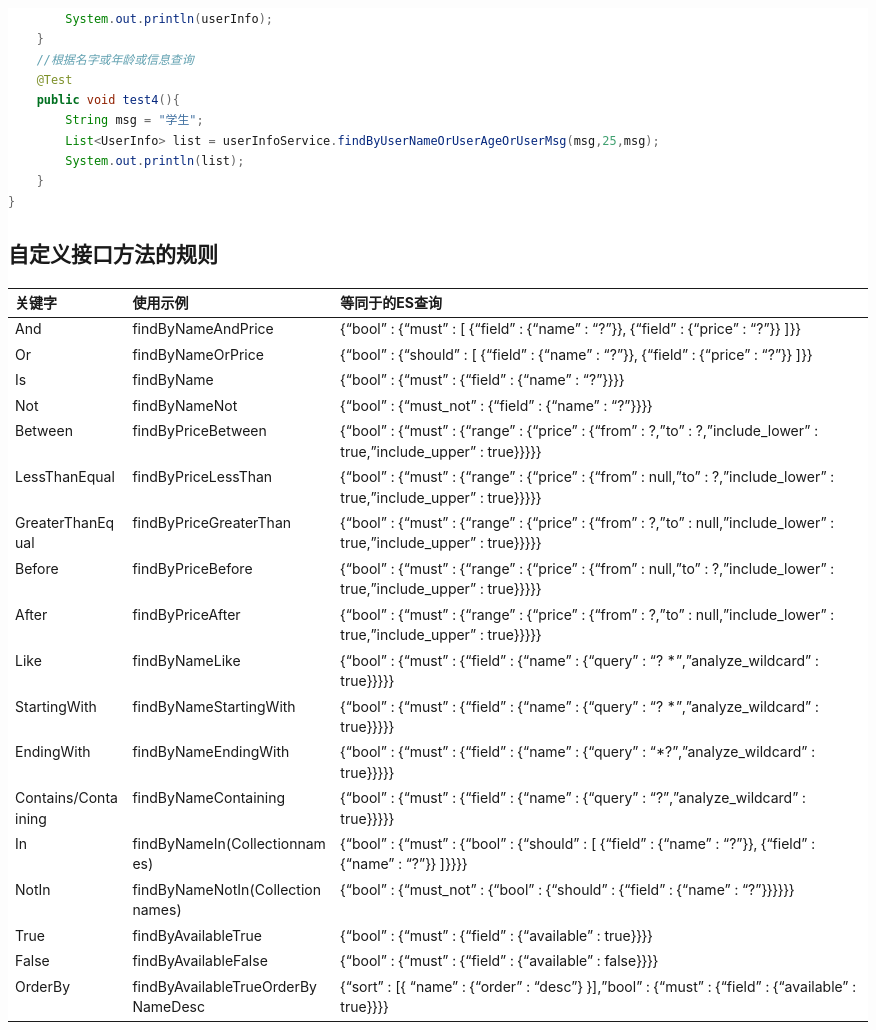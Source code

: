 ```java
        System.out.println(userInfo);
    }
    //根据名字或年龄或信息查询
    @Test
    public void test4(){
        String msg = "学生";
        List<UserInfo> list = userInfoService.findByUserNameOrUserAgeOrUserMsg(msg,25,msg);
        System.out.println(list);
    }
}
```

## 自定义接口方法的规则

| 关键字              | 使用示例                           | 等同于的ES查询                                               |
| :------------------ | :--------------------------------- | :----------------------------------------------------------- |
| And                 | findByNameAndPrice                 | {“bool” : {“must” : [ {“field” : {“name” : “?”}}, {“field” : {“price” : “?”}} ]}} |
| Or                  | findByNameOrPrice                  | {“bool” : {“should” : [ {“field” : {“name” : “?”}}, {“field” : {“price” : “?”}} ]}} |
| Is                  | findByName                         | {“bool” : {“must” : {“field” : {“name” : “?”}}}}             |
| Not                 | findByNameNot                      | {“bool” : {“must_not” : {“field” : {“name” : “?”}}}}         |
| Between             | findByPriceBetween                 | {“bool” : {“must” : {“range” : {“price” : {“from” : ?,”to” : ?,”include_lower” : true,”include_upper” : true}}}}} |
| LessThanEqual       | findByPriceLessThan                | {“bool” : {“must” : {“range” : {“price” : {“from” : null,”to” : ?,”include_lower” : true,”include_upper” : true}}}}} |
| GreaterThanEqual    | findByPriceGreaterThan             | {“bool” : {“must” : {“range” : {“price” : {“from” : ?,”to” : null,”include_lower” : true,”include_upper” : true}}}}} |
| Before              | findByPriceBefore                  | {“bool” : {“must” : {“range” : {“price” : {“from” : null,”to” : ?,”include_lower” : true,”include_upper” : true}}}}} |
| After               | findByPriceAfter                   | {“bool” : {“must” : {“range” : {“price” : {“from” : ?,”to” : null,”include_lower” : true,”include_upper” : true}}}}} |
| Like                | findByNameLike                     | {“bool” : {“must” : {“field” : {“name” : {“query” : “? *”,”analyze_wildcard” : true}}}}} |
| StartingWith        | findByNameStartingWith             | {“bool” : {“must” : {“field” : {“name” : {“query” : “? *”,”analyze_wildcard” : true}}}}} |
| EndingWith          | findByNameEndingWith               | {“bool” : {“must” : {“field” : {“name” : {“query” : “*?”,”analyze_wildcard” : true}}}}} |
| Contains/Containing | findByNameContaining               | {“bool” : {“must” : {“field” : {“name” : {“query” : “?”,”analyze_wildcard” : true}}}}} |
| In                  | findByNameIn(Collectionnames)      | {“bool” : {“must” : {“bool” : {“should” : [ {“field” : {“name” : “?”}}, {“field” : {“name” : “?”}} ]}}}} |
| NotIn               | findByNameNotIn(Collectionnames)   | {“bool” : {“must_not” : {“bool” : {“should” : {“field” : {“name” : “?”}}}}}} |
| True                | findByAvailableTrue                | {“bool” : {“must” : {“field” : {“available” : true}}}}       |
| False               | findByAvailableFalse               | {“bool” : {“must” : {“field” : {“available” : false}}}}      |
| OrderBy             | findByAvailableTrueOrderByNameDesc | {“sort” : [{ “name” : {“order” : “desc”} }],”bool” : {“must” : {“field” : {“available” : true}}}} |
